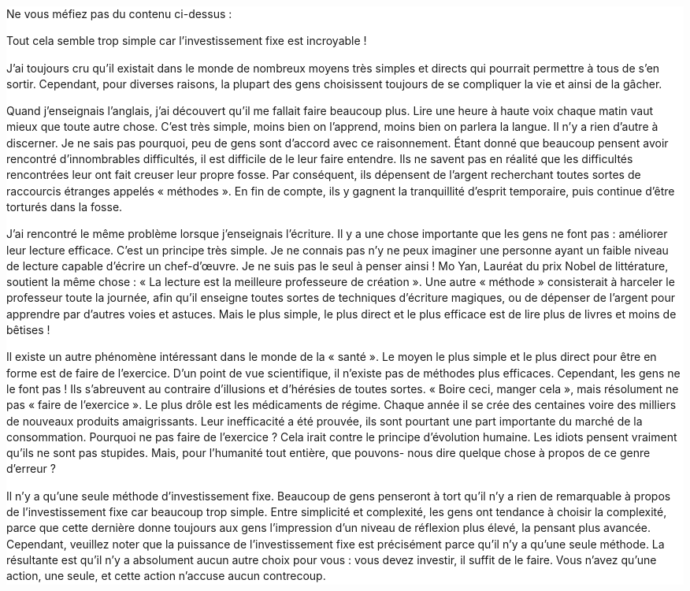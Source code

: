  

Ne vous méfiez pas du contenu ci-dessus :

 

Tout cela semble trop simple car l’investissement fixe est incroyable !

 

J’ai toujours cru qu’il existait dans le monde de nombreux moyens très simples et directs qui pourrait permettre à tous de s’en sortir. Cependant, pour diverses raisons, la plupart des gens choisissent toujours de se compliquer la vie et ainsi de la gâcher.

 

Quand j’enseignais l’anglais, j’ai découvert qu’il me fallait faire beaucoup plus. Lire une heure à haute voix chaque matin vaut mieux que toute autre chose. C’est très simple, moins bien on l’apprend, moins bien on parlera la langue. Il n’y a rien d’autre à discerner. Je ne sais pas pourquoi, peu de gens sont d’accord avec ce raisonnement. Étant donné que beaucoup pensent avoir rencontré d’innombrables difficultés, il est difficile de le leur faire entendre. Ils ne savent pas en réalité que les difficultés rencontrées leur ont fait creuser leur propre fosse. Par conséquent, ils dépensent de l’argent recherchant toutes sortes de raccourcis étranges appelés « méthodes ». En fin de compte, ils y gagnent la tranquillité d’esprit temporaire, puis continue d’être torturés dans la fosse.

 

J’ai rencontré le même problème lorsque j’enseignais l’écriture. Il y a une chose importante que les gens ne font pas : améliorer leur lecture efficace. C’est un principe très simple. Je ne connais pas n’y ne peux imaginer une personne ayant un faible niveau de lecture capable d’écrire un chef-d’œuvre. Je ne suis pas le seul à penser ainsi ! Mo Yan, Lauréat du prix Nobel de littérature, soutient la même chose : « La lecture est la meilleure professeure de création ». Une autre « méthode » consisterait à harceler le professeur toute la journée, afin qu’il enseigne toutes sortes de techniques d’écriture magiques, ou de dépenser de l’argent pour apprendre par d’autres voies et astuces. Mais le plus simple, le plus direct et le plus efficace est de lire plus de livres et moins de bêtises !

 

Il existe un autre phénomène intéressant dans le monde de la « santé ». Le moyen le plus simple et le plus direct pour être en forme est de faire de l’exercice. D’un point de vue scientifique, il n’existe pas de méthodes plus efficaces. Cependant, les gens ne le font pas ! Ils s’abreuvent au contraire d’illusions et d’hérésies de toutes sortes. « Boire ceci, manger cela », mais résolument ne pas « faire de l’exercice ». Le plus drôle est les médicaments de régime. Chaque année il se crée des centaines voire des milliers de nouveaux produits amaigrissants. Leur inefficacité a été prouvée, ils sont pourtant une part importante du marché de la consommation. Pourquoi ne pas faire de l’exercice ? Cela irait contre le principe d’évolution humaine. Les idiots pensent vraiment qu’ils ne sont pas stupides. Mais, pour l’humanité tout entière, que pouvons- nous dire quelque chose à propos de ce genre d’erreur ?

 

Il n’y a qu’une seule méthode d’investissement fixe. Beaucoup de gens penseront à tort qu’il n’y a rien de remarquable à propos de l’investissement fixe car beaucoup trop simple. Entre simplicité et complexité, les gens ont tendance à choisir la complexité, parce que cette dernière donne toujours aux gens l’impression d’un niveau de réflexion plus élevé, la pensant plus avancée. Cependant, veuillez noter que la puissance de l’investissement fixe est précisément parce qu’il n’y a qu’une seule méthode. La résultante est qu’il n’y a absolument aucun autre choix pour vous : vous devez investir, il suffit de le faire. Vous n’avez qu’une action, une seule, et cette action n’accuse aucun contrecoup.
